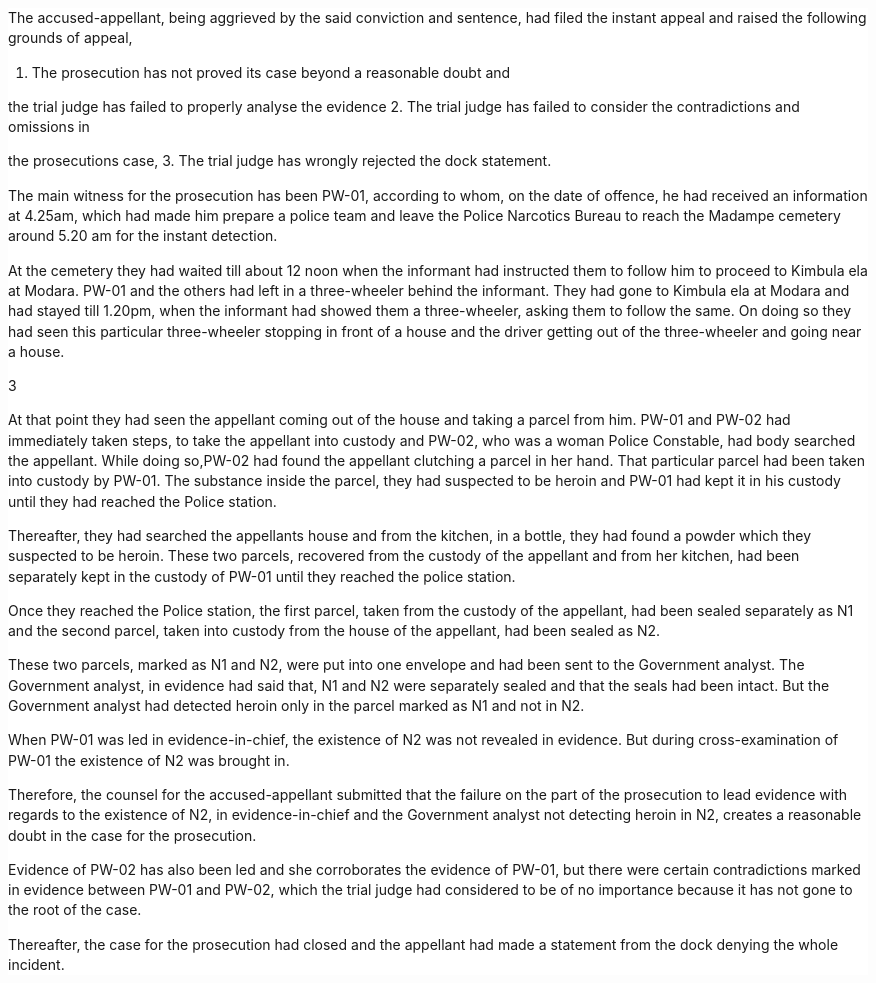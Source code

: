 The accused-appellant, being aggrieved by the said conviction and sentence, had filed the instant appeal and raised the following grounds of appeal,

1. The prosecution has not proved its case beyond a reasonable doubt and

the trial judge has failed to properly analyse the evidence 2. The trial judge has failed to consider the contradictions and omissions in

the prosecutions case, 3. The trial judge has wrongly rejected the dock statement.

The main witness for the prosecution has been PW-01, according to whom, on the date of offence, he had received an information at 4.25am, which had made him prepare a police team and leave the Police Narcotics Bureau to reach the Madampe cemetery around 5.20 am for the instant detection.

At the cemetery they had waited till about 12 noon when the informant had instructed them to follow him to proceed to Kimbula ela at Modara. PW-01 and the others had left in a three-wheeler behind the informant. They had gone to Kimbula ela at Modara and had stayed till 1.20pm, when the informant had showed them a three-wheeler, asking them to follow the same. On doing so they had seen this particular three-wheeler stopping in front of a house and the driver getting out of the three-wheeler and going near a house.

3

At that point they had seen the appellant coming out of the house and taking a parcel from him. PW-01 and PW-02 had immediately taken steps, to take the appellant into custody and PW-02, who was a woman Police Constable, had body searched the appellant. While doing so,PW-02 had found the appellant clutching a parcel in her hand. That particular parcel had been taken into custody by PW-01. The substance inside the parcel, they had suspected to be heroin and PW-01 had kept it in his custody until they had reached the Police station.

Thereafter, they had searched the appellants house and from the kitchen, in a bottle, they had found a powder which they suspected to be heroin. These two parcels, recovered from the custody of the appellant and from her kitchen, had been separately kept in the custody of PW-01 until they reached the police station.

Once they reached the Police station, the first parcel, taken from the custody of the appellant, had been sealed separately as N1 and the second parcel, taken into custody from the house of the appellant, had been sealed as N2.

These two parcels, marked as N1 and N2, were put into one envelope and had been sent to the Government analyst. The Government analyst, in evidence had said that, N1 and N2 were separately sealed and that the seals had been intact. But the Government analyst had detected heroin only in the parcel marked as N1 and not in N2.

When PW-01 was led in evidence-in-chief, the existence of N2 was not revealed in evidence. But during cross-examination of PW-01 the existence of N2 was brought in.

Therefore, the counsel for the accused-appellant submitted that the failure on the part of the prosecution to lead evidence with regards to the existence of N2, in evidence-in-chief and the Government analyst not detecting heroin in N2, creates a reasonable doubt in the case for the prosecution.

Evidence of PW-02 has also been led and she corroborates the evidence of PW-01, but there were certain contradictions marked in evidence between PW-01 and PW-02, which the trial judge had considered to be of no importance because it has not gone to the root of the case.

Thereafter, the case for the prosecution had closed and the appellant had made a statement from the dock denying the whole incident.
